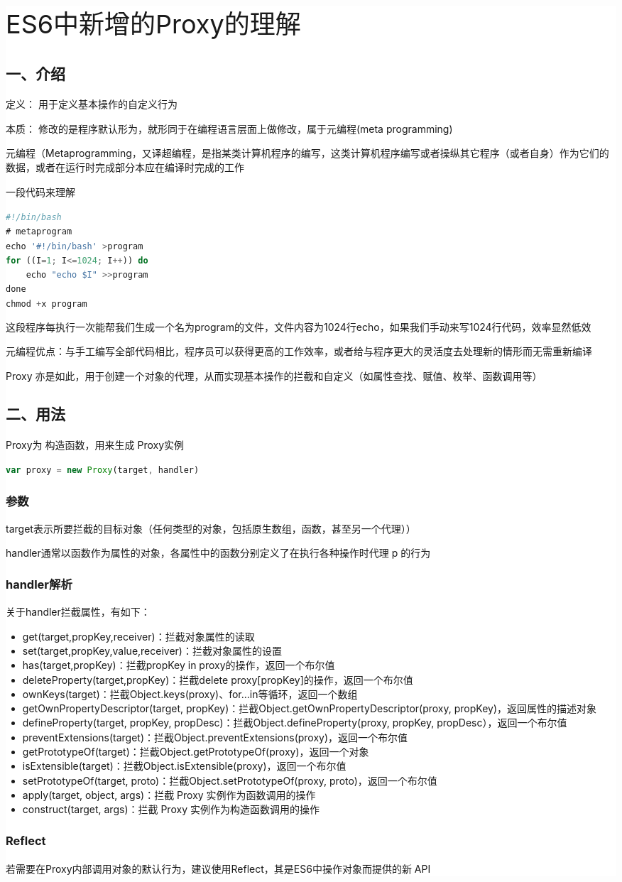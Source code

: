 <font style="font-size: 36px;">ES6中新增的Proxy的理解</font>

## 一、介绍
定义： 用于定义基本操作的自定义行为

本质： 修改的是程序默认形为，就形同于在编程语言层面上做修改，属于元编程(meta programming)

元编程（Metaprogramming，又译超编程，是指某类计算机程序的编写，这类计算机程序编写或者操纵其它程序（或者自身）作为它们的数据，或者在运行时完成部分本应在编译时完成的工作

一段代码来理解
```js
#!/bin/bash
# metaprogram
echo '#!/bin/bash' >program
for ((I=1; I<=1024; I++)) do
    echo "echo $I" >>program
done
chmod +x program
```
这段程序每执行一次能帮我们生成一个名为program的文件，文件内容为1024行echo，如果我们手动来写1024行代码，效率显然低效

元编程优点：与手工编写全部代码相比，程序员可以获得更高的工作效率，或者给与程序更大的灵活度去处理新的情形而无需重新编译

Proxy 亦是如此，用于创建一个对象的代理，从而实现基本操作的拦截和自定义（如属性查找、赋值、枚举、函数调用等）

## 二、用法
Proxy为 构造函数，用来生成 Proxy实例
```js
var proxy = new Proxy(target, handler)
```
### 参数
target表示所要拦截的目标对象（任何类型的对象，包括原生数组，函数，甚至另一个代理））

handler通常以函数作为属性的对象，各属性中的函数分别定义了在执行各种操作时代理 p 的行为

### handler解析
关于handler拦截属性，有如下：

- get(target,propKey,receiver)：拦截对象属性的读取
- set(target,propKey,value,receiver)：拦截对象属性的设置
- has(target,propKey)：拦截propKey in proxy的操作，返回一个布尔值
- deleteProperty(target,propKey)：拦截delete proxy[propKey]的操作，返回一个布尔值
- ownKeys(target)：拦截Object.keys(proxy)、for...in等循环，返回一个数组
- getOwnPropertyDescriptor(target, propKey)：拦截Object.getOwnPropertyDescriptor(proxy, propKey)，返回属性的描述对象
- defineProperty(target, propKey, propDesc)：拦截Object.defineProperty(proxy, propKey, propDesc），返回一个布尔值
- preventExtensions(target)：拦截Object.preventExtensions(proxy)，返回一个布尔值
- getPrototypeOf(target)：拦截Object.getPrototypeOf(proxy)，返回一个对象
- isExtensible(target)：拦截Object.isExtensible(proxy)，返回一个布尔值
- setPrototypeOf(target, proto)：拦截Object.setPrototypeOf(proxy, proto)，返回一个布尔值
- apply(target, object, args)：拦截 Proxy 实例作为函数调用的操作
- construct(target, args)：拦截 Proxy 实例作为构造函数调用的操作
### Reflect
若需要在Proxy内部调用对象的默认行为，建议使用Reflect，其是ES6中操作对象而提供的新 API
